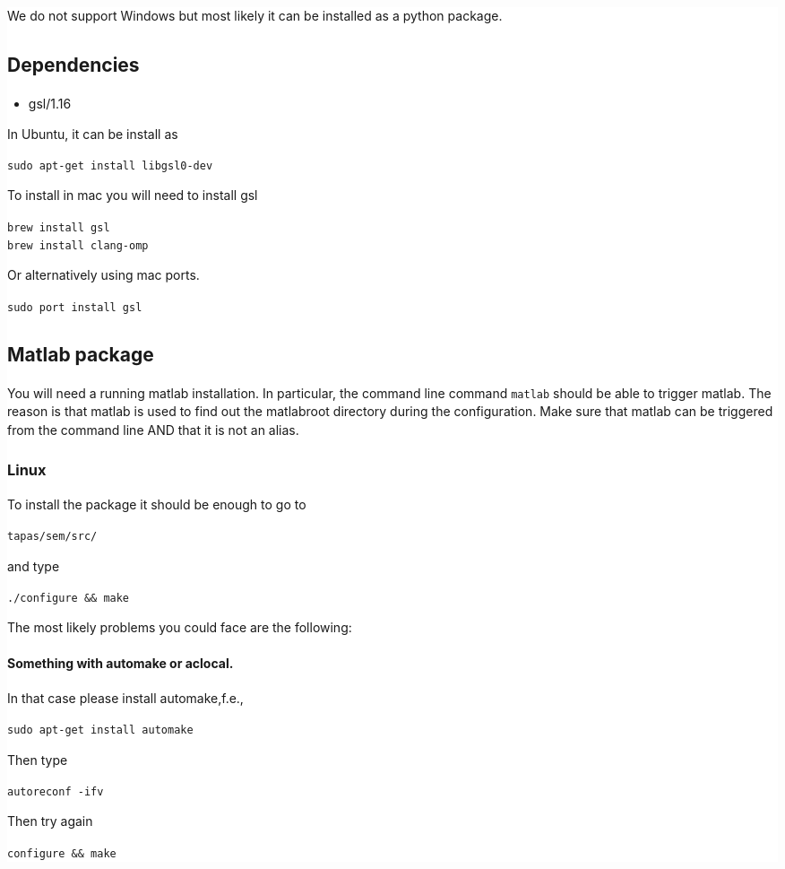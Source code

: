 We do not support Windows but most likely it can be installed as a python 
package.

## Dependencies

* gsl/1.16

In Ubuntu, it can be install as 
~~~~
sudo apt-get install libgsl0-dev
~~~~
To install in mac you will need to install gsl
~~~~
brew install gsl
brew install clang-omp 
~~~~
Or alternatively using mac ports.
~~~~
sudo port install gsl
~~~~

## Matlab package

You will need a running matlab 
installation. In particular, the command line command  `matlab` should be able
to trigger matlab. The reason is that matlab is used to find out the 
matlabroot directory during the configuration. Make sure
that matlab can be triggered from the command line AND that it is not an
alias.

### Linux
To install the package it should be enough to go to
~~~~
tapas/sem/src/
~~~~
and type
~~~~
./configure && make
~~~~
The most likely problems you could face are the following:

#### Something with automake or aclocal.
In that case please install automake,f.e.,
~~~~
sudo apt-get install automake
~~~~
Then type
~~~~
autoreconf -ifv
~~~~
Then try again
~~~~
configure && make
~~~~
